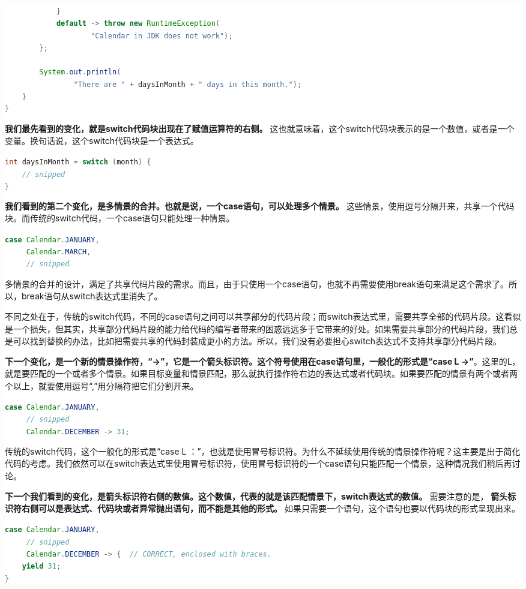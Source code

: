 ```java
            }
            default -> throw new RuntimeException(
                    "Calendar in JDK does not work");
        };

        System.out.println(
                "There are " + daysInMonth + " days in this month.");
    }
}

```

**我们最先看到的变化，就是switch代码块出现在了赋值运算符的右侧。** 这也就意味着，这个switch代码块表示的是一个数值，或者是一个变量。换句话说，这个switch代码块是一个表达式。

```java
int daysInMonth = switch (month) {
    // snipped
}

```

**我们看到的第二个变化，是多情景的合并。也就是说，一个case语句，可以处理多个情景。** 这些情景，使用逗号分隔开来，共享一个代码块。而传统的switch代码，一个case语句只能处理一种情景。

```java
case Calendar.JANUARY,
     Calendar.MARCH,
     // snipped

```

多情景的合并的设计，满足了共享代码片段的需求。而且，由于只使用一个case语句，也就不再需要使用break语句来满足这个需求了。所以，break语句从switch表达式里消失了。

不同之处在于，传统的switch代码，不同的case语句之间可以共享部分的代码片段；而switch表达式里，需要共享全部的代码片段。这看似是一个损失，但其实，共享部分代码片段的能力给代码的编写者带来的困惑远远多于它带来的好处。如果需要共享部分的代码片段，我们总是可以找到替换的办法，比如把需要共享的代码封装成更小的方法。所以，我们没有必要担心switch表达式不支持共享部分代码片段。

**下一个变化，是一个新的情景操作符，“->”，它是一个箭头标识符。这个符号使用在case语句里，一般化的形式是“case L ->”**。这里的L，就是要匹配的一个或者多个情景。如果目标变量和情景匹配，那么就执行操作符右边的表达式或者代码块。如果要匹配的情景有两个或者两个以上，就要使用逗号“,”用分隔符把它们分割开来。

```java
case Calendar.JANUARY,
     // snipped
     Calendar.DECEMBER -> 31;

```

传统的switch代码，这个一般化的形式是“case L ：”，也就是使用冒号标识符。为什么不延续使用传统的情景操作符呢？这主要是出于简化代码的考虑。我们依然可以在switch表达式里使用冒号标识符，使用冒号标识符的一个case语句只能匹配一个情景，这种情况我们稍后再讨论。

**下一个我们看到的变化，是箭头标识符右侧的数值。这个数值，代表的就是该匹配情景下，switch表达式的数值。** 需要注意的是， **箭头标识符右侧可以是表达式、代码块或者异常抛出语句，而不能是其他的形式。** 如果只需要一个语句，这个语句也要以代码块的形式呈现出来。

```java
case Calendar.JANUARY,
     // snipped
     Calendar.DECEMBER -> {  // CORRECT, enclosed with braces.
    yield 31;
}

```
